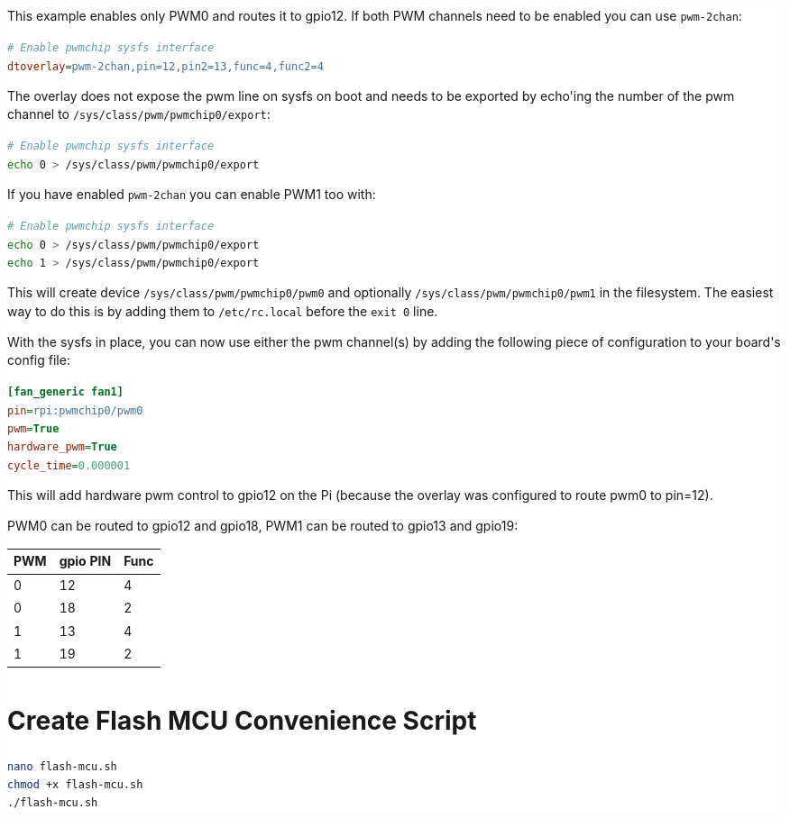 This example enables only PWM0 and routes it to gpio12. If both PWM channels need to be enabled you can use `pwm-2chan`:

```ini
# Enable pwmchip sysfs interface
dtoverlay=pwm-2chan,pin=12,pin2=13,func=4,func2=4
```

The overlay does not expose the pwm line on sysfs on boot and needs to be exported by echo'ing the number of the pwm channel to `/sys/class/pwm/pwmchip0/export`:

```sh
# Enable pwmchip sysfs interface
echo 0 > /sys/class/pwm/pwmchip0/export
```

If you have enabled `pwm-2chan` you can enable PWM1 too with:

```sh
# Enable pwmchip sysfs interface
echo 0 > /sys/class/pwm/pwmchip0/export
echo 1 > /sys/class/pwm/pwmchip0/export
```

This will create device `/sys/class/pwm/pwmchip0/pwm0` and optionally `/sys/class/pwm/pwmchip0/pwm1` in the filesystem. The easiest way to do this is by adding them to `/etc/rc.local` before the `exit 0` line.

With the sysfs in place, you can now use either the pwm channel(s) by adding the following piece of configuration to your board's config file:

```ini
[fan_generic fan1]
pin=rpi:pwmchip0/pwm0
pwm=True
hardware_pwm=True
cycle_time=0.000001
```

This will add hardware pwm control to gpio12 on the Pi (because the overlay was configured to route pwm0 to pin=12).

PWM0 can be routed to gpio12 and gpio18, PWM1 can be routed to gpio13 and gpio19:

| PWM | gpio PIN | Func |
| --- | -------- | ---- |
| 0   | 12       | 4    |
| 0   | 18       | 2    |
| 1   | 13       | 4    |
| 1   | 19       | 2    |

# Create Flash MCU Convenience Script

```sh
nano flash-mcu.sh
chmod +x flash-mcu.sh
./flash-mcu.sh
```
